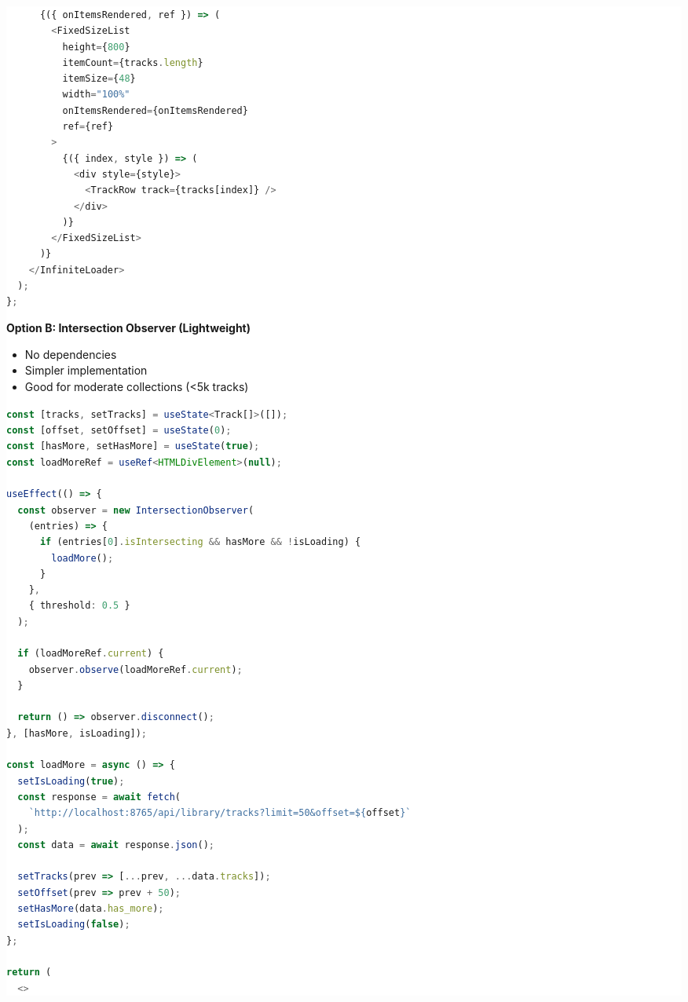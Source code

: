 ```typescript
      {({ onItemsRendered, ref }) => (
        <FixedSizeList
          height={800}
          itemCount={tracks.length}
          itemSize={48}
          width="100%"
          onItemsRendered={onItemsRendered}
          ref={ref}
        >
          {({ index, style }) => (
            <div style={style}>
              <TrackRow track={tracks[index]} />
            </div>
          )}
        </FixedSizeList>
      )}
    </InfiniteLoader>
  );
};
```

**Option B: Intersection Observer (Lightweight)**
- No dependencies
- Simpler implementation
- Good for moderate collections (<5k tracks)

```typescript
const [tracks, setTracks] = useState<Track[]>([]);
const [offset, setOffset] = useState(0);
const [hasMore, setHasMore] = useState(true);
const loadMoreRef = useRef<HTMLDivElement>(null);

useEffect(() => {
  const observer = new IntersectionObserver(
    (entries) => {
      if (entries[0].isIntersecting && hasMore && !isLoading) {
        loadMore();
      }
    },
    { threshold: 0.5 }
  );

  if (loadMoreRef.current) {
    observer.observe(loadMoreRef.current);
  }

  return () => observer.disconnect();
}, [hasMore, isLoading]);

const loadMore = async () => {
  setIsLoading(true);
  const response = await fetch(
    `http://localhost:8765/api/library/tracks?limit=50&offset=${offset}`
  );
  const data = await response.json();

  setTracks(prev => [...prev, ...data.tracks]);
  setOffset(prev => prev + 50);
  setHasMore(data.has_more);
  setIsLoading(false);
};

return (
  <>
```